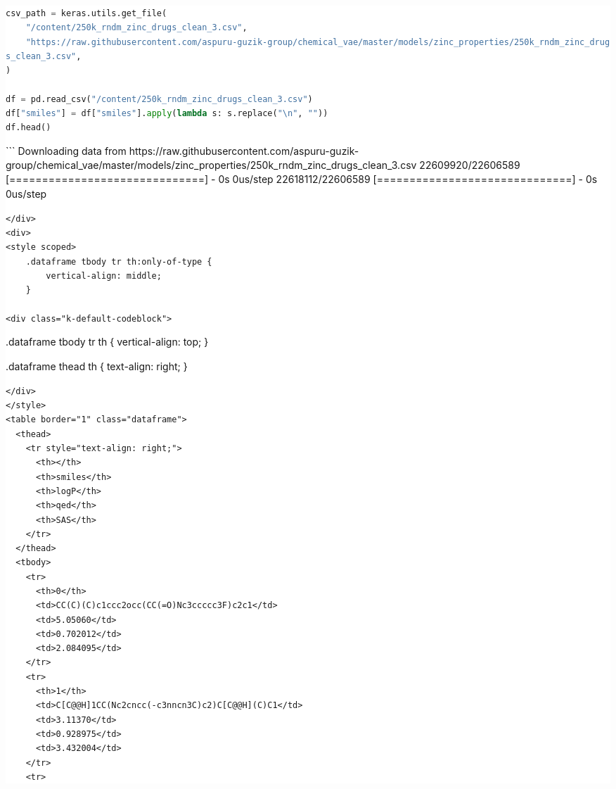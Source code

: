 
```python
csv_path = keras.utils.get_file(
    "/content/250k_rndm_zinc_drugs_clean_3.csv",
    "https://raw.githubusercontent.com/aspuru-guzik-group/chemical_vae/master/models/zinc_properties/250k_rndm_zinc_drugs_clean_3.csv",
)

df = pd.read_csv("/content/250k_rndm_zinc_drugs_clean_3.csv")
df["smiles"] = df["smiles"].apply(lambda s: s.replace("\n", ""))
df.head()
```

<div class="k-default-codeblock">
```
Downloading data from https://raw.githubusercontent.com/aspuru-guzik-group/chemical_vae/master/models/zinc_properties/250k_rndm_zinc_drugs_clean_3.csv
22609920/22606589 [==============================] - 0s 0us/step
22618112/22606589 [==============================] - 0s 0us/step

```
</div>
<div>
<style scoped>
    .dataframe tbody tr th:only-of-type {
        vertical-align: middle;
    }

<div class="k-default-codeblock">
```
.dataframe tbody tr th {
    vertical-align: top;
}

.dataframe thead th {
    text-align: right;
}
```
</div>
</style>
<table border="1" class="dataframe">
  <thead>
    <tr style="text-align: right;">
      <th></th>
      <th>smiles</th>
      <th>logP</th>
      <th>qed</th>
      <th>SAS</th>
    </tr>
  </thead>
  <tbody>
    <tr>
      <th>0</th>
      <td>CC(C)(C)c1ccc2occ(CC(=O)Nc3ccccc3F)c2c1</td>
      <td>5.05060</td>
      <td>0.702012</td>
      <td>2.084095</td>
    </tr>
    <tr>
      <th>1</th>
      <td>C[C@@H]1CC(Nc2cncc(-c3nncn3C)c2)C[C@@H](C)C1</td>
      <td>3.11370</td>
      <td>0.928975</td>
      <td>3.432004</td>
    </tr>
    <tr>